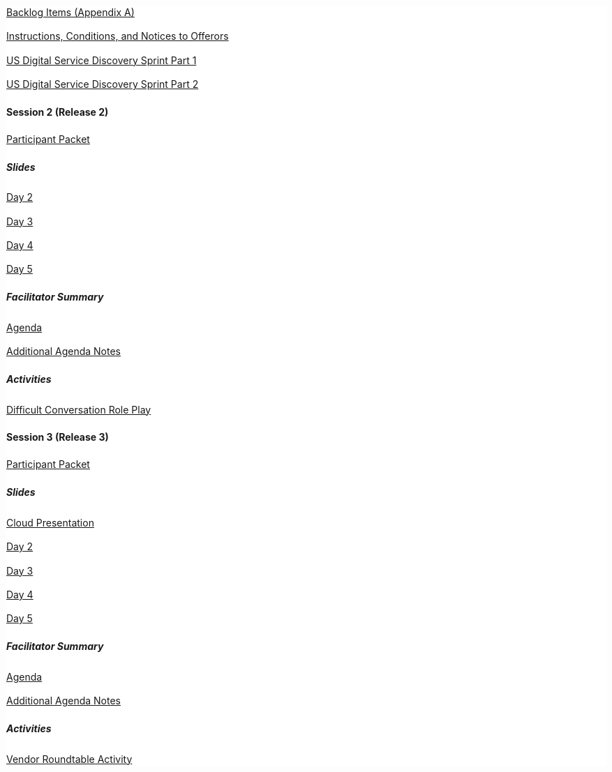 [Backlog Items (Appendix A)](in_class_sessions/session_1/MVP_Orientation_Appendix.pdf)

[Instructions, Conditions, and Notices to Offerors](in_class_sessions/session_1/MVP_Orientation_Instructions_and_Evaluation.pdf)

[US Digital Service Discovery Sprint Part 1](in_class_sessions/session_1/MVP_Orientation_SBA_Case_Documents.pdf)

[US Digital Service Discovery Sprint Part 2](in_class_sessions/session_1/MVP_Orientation_SBA_Digital_Service_Recommendations_03-06-2015.pdf)

#### Session 2 (Release 2)

[Participant Packet](in_class_sessions/session_2/MVP_R2_Classroom_Participant_Packet.docx)

##### Slides

[Day 2](in_class_sessions/session_2/MVP_R2_Classroom_Day2_no_PII.pptx)

[Day 3](in_class_sessions/session_2/MVP_R2_Classroom_Day3.pptx)

[Day 4](in_class_sessions/session_2/MVP_R2_Classroom_Day4_no_PII.pptx)

[Day 5](in_class_sessions/session_2/MVP_R2_Classroom_Day5.pptx)

##### Facilitator Summary

[Agenda](in_class_sessions/session_2/MVP_R2_Classroom_Facilitation_Agenda.docx)

[Additional Agenda Notes](in_class_sessions/session_2/MVP_R2_Classroom_Notes.docx)

##### Activities

[Difficult Conversation Role Play](in_class_sessions/session_2/MVP_R2_Classroom_Influence_or_Difficult_Conversation_Role_Play.docx)

#### Session 3 (Release 3)

[Participant Packet](in_class_sessions/session_3/MVP_R3_Classroom_Participant_Packet.docx)

##### Slides

[Cloud Presentation](in_class_sessions/session_3/MVP_R3_Classroom_Cloud_Training.pdf)

[Day 2](in_class_sessions/session_3/MVP_R3_Classroom_Day2.pptx)

[Day 3](in_class_sessions/session_3/MVP_R3_Classroom_Day3.pptx)

[Day 4](in_class_sessions/session_3/MVP_R3_Classroom_Day4.pptx)

[Day 5](in_class_sessions/session_3/MVP_R3_Classroom_Day5.pptx)

##### Facilitator Summary

[Agenda](in_class_sessions/session_3/MVP_R3_Classroom_Facilitation_Agenda.docx)

[Additional Agenda Notes](in_class_sessions/session_3/MVP_R3_Classroom_Outline.docx)

##### Activities

[Vendor Roundtable Activity](in_class_sessions/session_3/MVP_R3_Classroom_Digital_Services_Roundtable_Activity_Vendor_Packet.docx)
